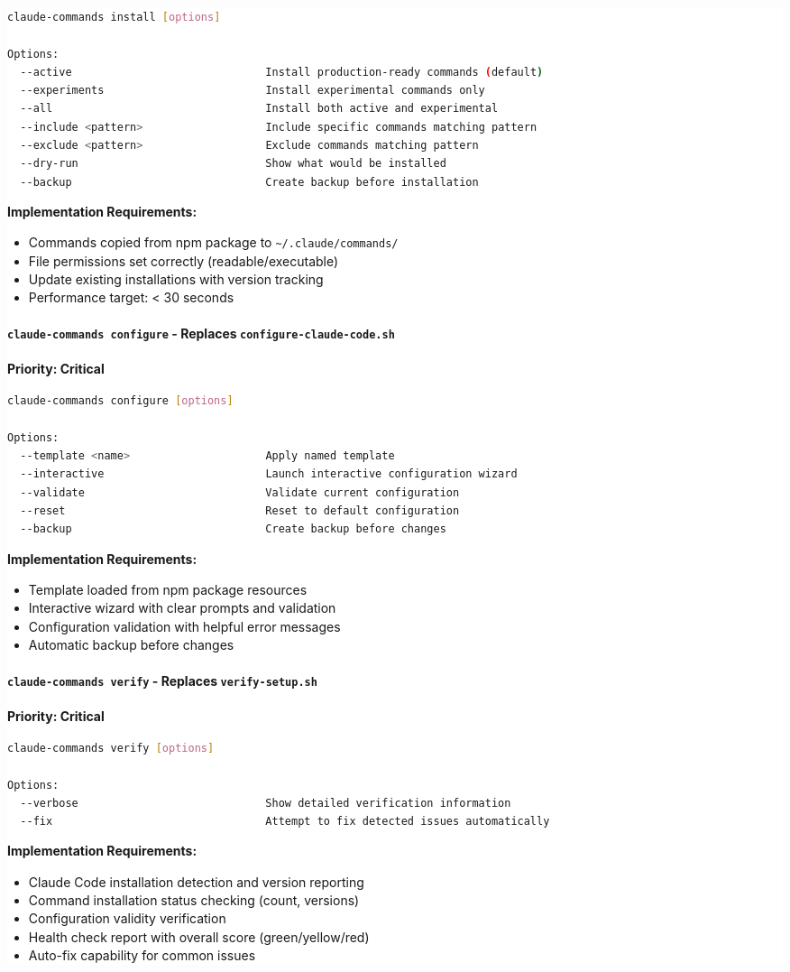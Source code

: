 ```bash
claude-commands install [options]

Options:
  --active                              Install production-ready commands (default)
  --experiments                         Install experimental commands only
  --all                                 Install both active and experimental
  --include <pattern>                   Include specific commands matching pattern
  --exclude <pattern>                   Exclude commands matching pattern
  --dry-run                             Show what would be installed
  --backup                              Create backup before installation
```

**Implementation Requirements:**
- Commands copied from npm package to `~/.claude/commands/`
- File permissions set correctly (readable/executable)
- Update existing installations with version tracking
- Performance target: < 30 seconds

#### **`claude-commands configure`** - Replaces `configure-claude-code.sh`
**Priority: Critical**

```bash
claude-commands configure [options]

Options:
  --template <name>                     Apply named template
  --interactive                         Launch interactive configuration wizard
  --validate                            Validate current configuration
  --reset                               Reset to default configuration
  --backup                              Create backup before changes
```

**Implementation Requirements:**
- Template loaded from npm package resources
- Interactive wizard with clear prompts and validation
- Configuration validation with helpful error messages
- Automatic backup before changes

#### **`claude-commands verify`** - Replaces `verify-setup.sh`
**Priority: Critical**

```bash
claude-commands verify [options]

Options:
  --verbose                             Show detailed verification information
  --fix                                 Attempt to fix detected issues automatically
```

**Implementation Requirements:**
- Claude Code installation detection and version reporting
- Command installation status checking (count, versions)
- Configuration validity verification
- Health check report with overall score (green/yellow/red)
- Auto-fix capability for common issues
